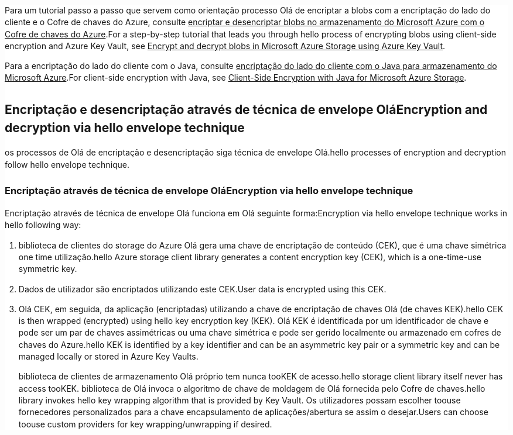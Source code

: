 <span data-ttu-id="5ef58-107">Para um tutorial passo a passo que servem como orientação processo Olá de encriptar a blobs com a encriptação do lado do cliente e o Cofre de chaves do Azure, consulte [encriptar e desencriptar blobs no armazenamento do Microsoft Azure com o Cofre de chaves do Azure](../blobs/storage-encrypt-decrypt-blobs-key-vault.md).</span><span class="sxs-lookup"><span data-stu-id="5ef58-107">For a step-by-step tutorial that leads you through hello process of encrypting blobs using client-side encryption and Azure Key Vault, see [Encrypt and decrypt blobs in Microsoft Azure Storage using Azure Key Vault](../blobs/storage-encrypt-decrypt-blobs-key-vault.md).</span></span>

<span data-ttu-id="5ef58-108">Para a encriptação do lado do cliente com o Java, consulte [encriptação do lado do cliente com o Java para armazenamento do Microsoft Azure](storage-client-side-encryption-java.md).</span><span class="sxs-lookup"><span data-stu-id="5ef58-108">For client-side encryption with Java, see [Client-Side Encryption with Java for Microsoft Azure Storage](storage-client-side-encryption-java.md).</span></span>

## <a name="encryption-and-decryption-via-hello-envelope-technique"></a><span data-ttu-id="5ef58-109">Encriptação e desencriptação através de técnica de envelope Olá</span><span class="sxs-lookup"><span data-stu-id="5ef58-109">Encryption and decryption via hello envelope technique</span></span>
<span data-ttu-id="5ef58-110">os processos de Olá de encriptação e desencriptação siga técnica de envelope Olá.</span><span class="sxs-lookup"><span data-stu-id="5ef58-110">hello processes of encryption and decryption follow hello envelope technique.</span></span>

### <a name="encryption-via-hello-envelope-technique"></a><span data-ttu-id="5ef58-111">Encriptação através de técnica de envelope Olá</span><span class="sxs-lookup"><span data-stu-id="5ef58-111">Encryption via hello envelope technique</span></span>
<span data-ttu-id="5ef58-112">Encriptação através de técnica de envelope Olá funciona em Olá seguinte forma:</span><span class="sxs-lookup"><span data-stu-id="5ef58-112">Encryption via hello envelope technique works in hello following way:</span></span>

1. <span data-ttu-id="5ef58-113">biblioteca de clientes do storage do Azure Olá gera uma chave de encriptação de conteúdo (CEK), que é uma chave simétrica one time utilização.</span><span class="sxs-lookup"><span data-stu-id="5ef58-113">hello Azure storage client library generates a content encryption key (CEK), which is a one-time-use symmetric key.</span></span>
2. <span data-ttu-id="5ef58-114">Dados de utilizador são encriptados utilizando este CEK.</span><span class="sxs-lookup"><span data-stu-id="5ef58-114">User data is encrypted using this CEK.</span></span>
3. <span data-ttu-id="5ef58-115">Olá CEK, em seguida, da aplicação (encriptadas) utilizando a chave de encriptação de chaves Olá (de chaves KEK).</span><span class="sxs-lookup"><span data-stu-id="5ef58-115">hello CEK is then wrapped (encrypted) using hello key encryption key (KEK).</span></span> <span data-ttu-id="5ef58-116">Olá KEK é identificada por um identificador de chave e pode ser um par de chaves assimétricas ou uma chave simétrica e pode ser gerido localmente ou armazenado em cofres de chaves do Azure.</span><span class="sxs-lookup"><span data-stu-id="5ef58-116">hello KEK is identified by a key identifier and can be an asymmetric key pair or a symmetric key and can be managed locally or stored in Azure Key Vaults.</span></span>
   
    <span data-ttu-id="5ef58-117">biblioteca de clientes de armazenamento Olá próprio tem nunca tooKEK de acesso.</span><span class="sxs-lookup"><span data-stu-id="5ef58-117">hello storage client library itself never has access tooKEK.</span></span> <span data-ttu-id="5ef58-118">biblioteca de Olá invoca o algoritmo de chave de moldagem de Olá fornecida pelo Cofre de chaves.</span><span class="sxs-lookup"><span data-stu-id="5ef58-118">hello library invokes hello key wrapping algorithm that is provided by Key Vault.</span></span> <span data-ttu-id="5ef58-119">Os utilizadores possam escolher toouse fornecedores personalizados para a chave encapsulamento de aplicações/abertura se assim o desejar.</span><span class="sxs-lookup"><span data-stu-id="5ef58-119">Users can choose toouse custom providers for key wrapping/unwrapping if desired.</span></span>
